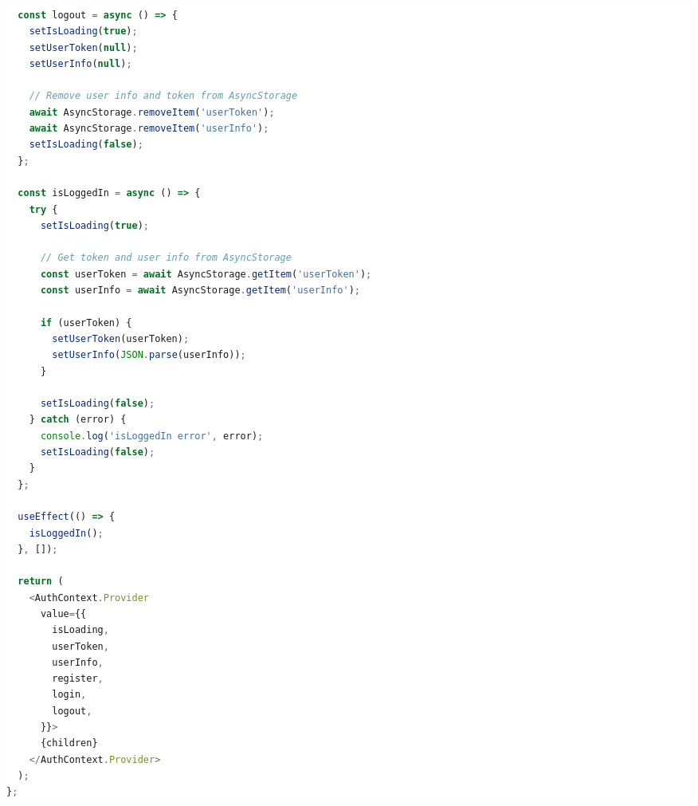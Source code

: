 ```javascript
  const logout = async () => {
    setIsLoading(true);
    setUserToken(null);
    setUserInfo(null);
    
    // Remove user info and token from AsyncStorage
    await AsyncStorage.removeItem('userToken');
    await AsyncStorage.removeItem('userInfo');
    setIsLoading(false);
  };

  const isLoggedIn = async () => {
    try {
      setIsLoading(true);
      
      // Get token and user info from AsyncStorage
      const userToken = await AsyncStorage.getItem('userToken');
      const userInfo = await AsyncStorage.getItem('userInfo');
      
      if (userToken) {
        setUserToken(userToken);
        setUserInfo(JSON.parse(userInfo));
      }
      
      setIsLoading(false);
    } catch (error) {
      console.log('isLoggedIn error', error);
      setIsLoading(false);
    }
  };

  useEffect(() => {
    isLoggedIn();
  }, []);

  return (
    <AuthContext.Provider
      value={{
        isLoading,
        userToken,
        userInfo,
        register,
        login,
        logout,
      }}>
      {children}
    </AuthContext.Provider>
  );
};
```
